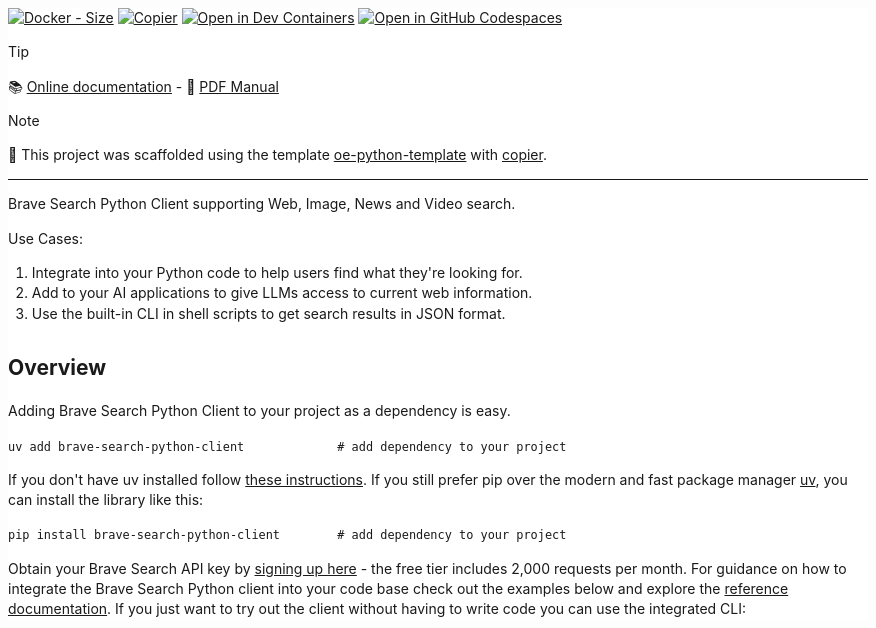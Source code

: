 [![Docker - Size](https://img.shields.io/docker/image-size/helmuthva/brave-search-python-client?sort=semver&arch=arm64&label=image&logo=docker&logoColor=white&labelColor=1354D4&color=10151B)](https://hub.docker.com/r/helmuthva/brave-search-python-client/)
[![Copier](https://img.shields.io/endpoint?url=https://raw.githubusercontent.com/copier-org/copier/master/img/badge/badge-grayscale-inverted-border-orange.json)](https://github.com/helmut-hoffer-von-ankershoffen/oe-python-template)
[![Open in Dev Containers](https://img.shields.io/static/v1?label=Dev%20Containers&message=Open&color=blue&logo=data:image/svg%2bxml;base64,PHN2ZyB4bWxucz0iaHR0cDovL3d3dy53My5vcmcvMjAwMC9zdmciIHZpZXdCb3g9IjAgMCAyNCAyNCI+PHBhdGggZmlsbD0iI2ZmZiIgZD0iTTE3IDE2VjdsLTYgNU0yIDlWOGwxLTFoMWw0IDMgOC04aDFsNCAyIDEgMXYxNGwtMSAxLTQgMmgtMWwtOC04LTQgM0gzbC0xLTF2LTFsMy0zIi8+PC9zdmc+)](https://vscode.dev/redirect?url=vscode://ms-vscode-remote.remote-containers/cloneInVolume?url=https://github.com/helmut-hoffer-von-ankershoffen/brave-search-python-client)
[![Open in GitHub Codespaces](https://img.shields.io/static/v1?label=GitHub%20Codespaces&message=Open&color=blue&logo=github)](https://github.com/codespaces/new/helmut-hoffer-von-ankershoffen/brave-search-python-client)



> [!TIP]
> 📚 [Online documentation](https://brave-search-python-client.readthedocs.io/en/latest/) - 📖 [PDF Manual](https://brave-search-python-client.readthedocs.io/_/downloads/en/latest/pdf/)

> [!NOTE]
> 🧠 This project was scaffolded using the template [oe-python-template](https://github.com/helmut-hoffer-von-ankershoffen/oe-python-template) with [copier](https://copier.readthedocs.io/).

---


Brave Search Python Client supporting Web, Image, News and Video search.

Use Cases:

1. Integrate into your Python code to help users find what they're looking for.
2. Add to your AI applications to give LLMs access to current web information.
3. Use the built-in CLI in shell scripts to get search results in JSON format.

## Overview

Adding Brave Search Python Client to your project as a dependency is easy.

```shell
uv add brave-search-python-client             # add dependency to your project
```

If you don't have uv installed follow
[these instructions](https://docs.astral.sh/uv/getting-started/installation/).
If you still prefer pip over the modern and fast package manager
[uv](https://github.com/astral-sh/uv), you can install the library like this:

```shell
pip install brave-search-python-client        # add dependency to your project
```

Obtain your Brave Search API key by
[signing up here](https://brave.com/search/api/) - the free tier includes 2,000
requests per month. For guidance on how to integrate the Brave Search Python
client into your code base check out the examples below and explore the
[reference documentation](https://brave-search-python-client.readthedocs.io/en/latest/reference.html).
If you just want to try out the client without having to write code you can use
the integrated CLI:


[//]: # (README.md generated from docs/partials/README_*.md)